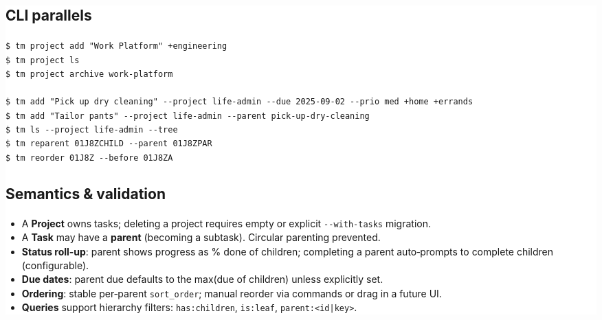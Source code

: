 
## CLI parallels
```
$ tm project add "Work Platform" +engineering
$ tm project ls
$ tm project archive work-platform

$ tm add "Pick up dry cleaning" --project life-admin --due 2025-09-02 --prio med +home +errands
$ tm add "Tailor pants" --project life-admin --parent pick-up-dry-cleaning
$ tm ls --project life-admin --tree
$ tm reparent 01J8ZCHILD --parent 01J8ZPAR
$ tm reorder 01J8Z --before 01J8ZA
```

## Semantics & validation
- A **Project** owns tasks; deleting a project requires empty or explicit `--with-tasks` migration.
- A **Task** may have a **parent** (becoming a subtask). Circular parenting prevented.
- **Status roll‑up**: parent shows progress as % done of children; completing a parent auto‑prompts to complete children (configurable).
- **Due dates**: parent due defaults to the max(due of children) unless explicitly set.
- **Ordering**: stable per‑parent `sort_order`; manual reorder via commands or drag in a future UI.
- **Queries** support hierarchy filters: `has:children`, `is:leaf`, `parent:<id|key>`.

